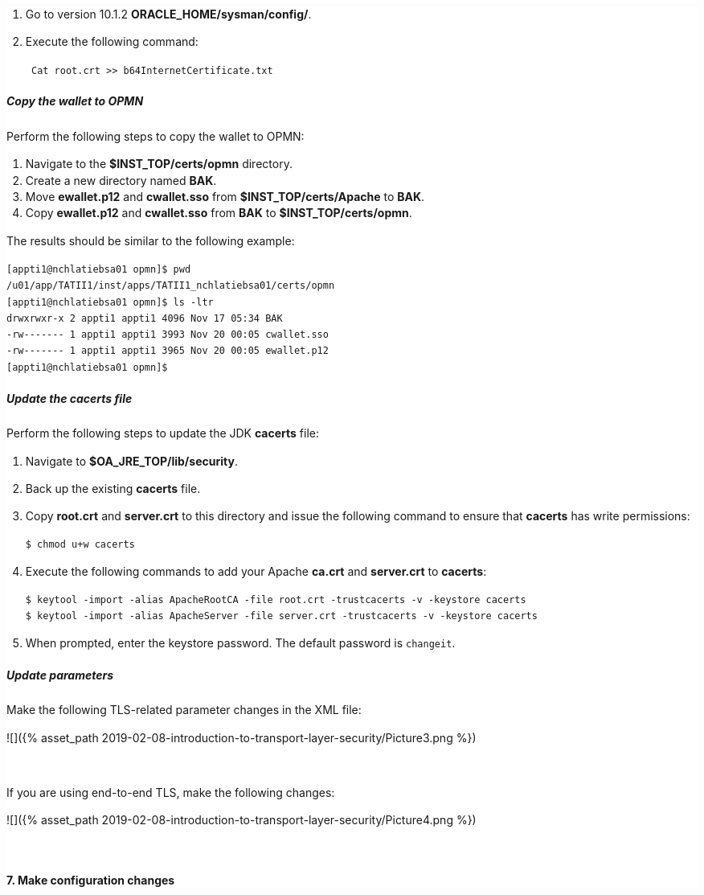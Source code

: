 1. Go to version 10.1.2 **ORACLE\_HOME/sysman/config/**.
2. Execute the following command:

        Cat root.crt >> b64InternetCertificate.txt

##### Copy the wallet to OPMN

Perform the following steps to copy the wallet to OPMN:

1. Navigate to the **$INST\_TOP/certs/opmn** directory.
2.	Create a new directory named **BAK**.
3.	Move **ewallet.p12** and **cwallet.sso** from **$INST\_TOP/certs/Apache** to **BAK**.
4.	Copy **ewallet.p12** and **cwallet.sso** from **BAK** to **$INST\_TOP/certs/opmn**.

The results should be similar to the following example:

    [appti1@nchlatiebsa01 opmn]$ pwd
    /u01/app/TATII1/inst/apps/TATII1_nchlatiebsa01/certs/opmn
    [appti1@nchlatiebsa01 opmn]$ ls -ltr
    drwxrwxr-x 2 appti1 appti1 4096 Nov 17 05:34 BAK
    -rw------- 1 appti1 appti1 3993 Nov 20 00:05 cwallet.sso
    -rw------- 1 appti1 appti1 3965 Nov 20 00:05 ewallet.p12
    [appti1@nchlatiebsa01 opmn]$

##### Update the cacerts file

Perform the following steps to update the JDK **cacerts** file:

1.	Navigate to **$OA\_JRE\_TOP/lib/security**.
2.	Back up the existing **cacerts** file.
3.	Copy **root.crt** and **server.crt** to this directory and issue the following
   command to ensure that **cacerts** has write permissions:

        $ chmod u+w cacerts

4.	Execute the following commands to add your Apache **ca.crt** and **server.crt** to **cacerts**:

        $ keytool -import -alias ApacheRootCA -file root.crt -trustcacerts -v -keystore cacerts
        $ keytool -import -alias ApacheServer -file server.crt -trustcacerts -v -keystore cacerts

5. When prompted, enter the keystore password. The default password is `changeit`.

##### Update parameters

Make the following TLS-related parameter changes in the XML file:

![]({% asset_path 2019-02-08-introduction-to-transport-layer-security/Picture3.png %})

</br>

If you are using end-to-end TLS, make the following changes:

![]({% asset_path 2019-02-08-introduction-to-transport-layer-security/Picture4.png %})

</br>

#### 7. Make configuration changes

